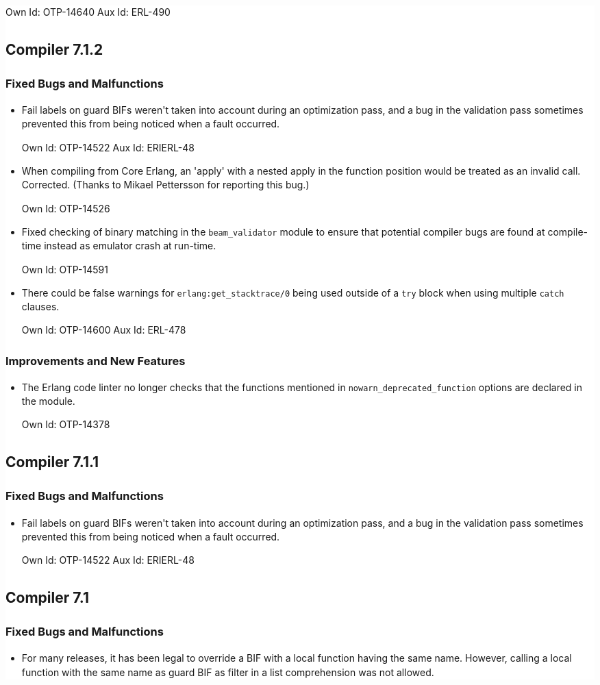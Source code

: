   Own Id: OTP-14640 Aux Id: ERL-490

## Compiler 7.1.2

### Fixed Bugs and Malfunctions

- Fail labels on guard BIFs weren't taken into account during an optimization
  pass, and a bug in the validation pass sometimes prevented this from being
  noticed when a fault occurred.

  Own Id: OTP-14522 Aux Id: ERIERL-48

- When compiling from Core Erlang, an 'apply' with a nested apply in the
  function position would be treated as an invalid call. Corrected. (Thanks to
  Mikael Pettersson for reporting this bug.)

  Own Id: OTP-14526

- Fixed checking of binary matching in the `beam_validator` module to ensure
  that potential compiler bugs are found at compile-time instead as emulator
  crash at run-time.

  Own Id: OTP-14591

- There could be false warnings for `erlang:get_stacktrace/0` being used outside
  of a `try` block when using multiple `catch` clauses.

  Own Id: OTP-14600 Aux Id: ERL-478

### Improvements and New Features

- The Erlang code linter no longer checks that the functions mentioned in
  `nowarn_deprecated_function` options are declared in the module.

  Own Id: OTP-14378

## Compiler 7.1.1

### Fixed Bugs and Malfunctions

- Fail labels on guard BIFs weren't taken into account during an optimization
  pass, and a bug in the validation pass sometimes prevented this from being
  noticed when a fault occurred.

  Own Id: OTP-14522 Aux Id: ERIERL-48

## Compiler 7.1

### Fixed Bugs and Malfunctions

- For many releases, it has been legal to override a BIF with a local function
  having the same name. However, calling a local function with the same name as
  guard BIF as filter in a list comprehension was not allowed.
